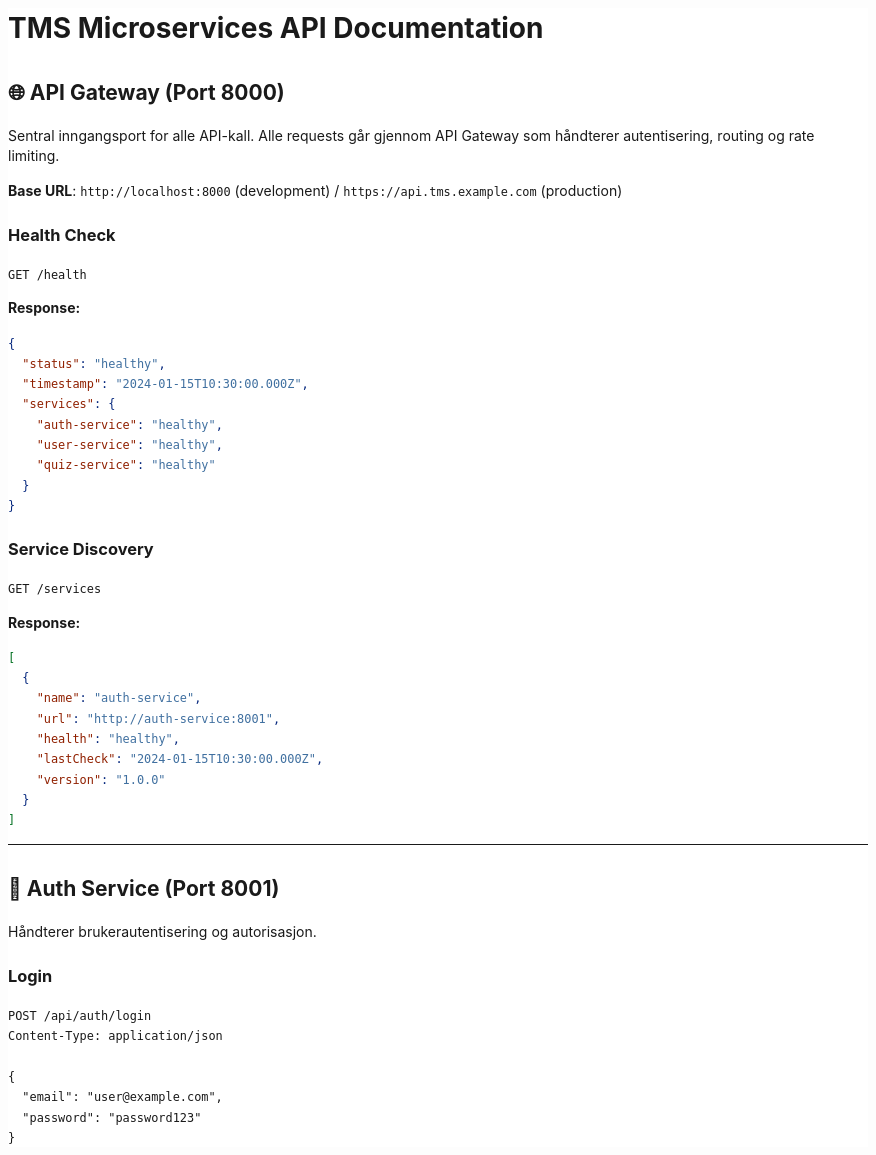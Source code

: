 # TMS Microservices API Documentation

## 🌐 API Gateway (Port 8000)

Sentral inngangsport for alle API-kall. Alle requests går gjennom API Gateway som håndterer autentisering, routing og rate limiting.

**Base URL**: `http://localhost:8000` (development) / `https://api.tms.example.com` (production)

### Health Check
```http
GET /health
```

**Response:**
```json
{
  "status": "healthy",
  "timestamp": "2024-01-15T10:30:00.000Z",
  "services": {
    "auth-service": "healthy",
    "user-service": "healthy",
    "quiz-service": "healthy"
  }
}
```

### Service Discovery
```http
GET /services
```

**Response:**
```json
[
  {
    "name": "auth-service",
    "url": "http://auth-service:8001",
    "health": "healthy",
    "lastCheck": "2024-01-15T10:30:00.000Z",
    "version": "1.0.0"
  }
]
```

---

## 🔐 Auth Service (Port 8001)

Håndterer brukerautentisering og autorisasjon.

### Login
```http
POST /api/auth/login
Content-Type: application/json

{
  "email": "user@example.com",
  "password": "password123"
}
```
